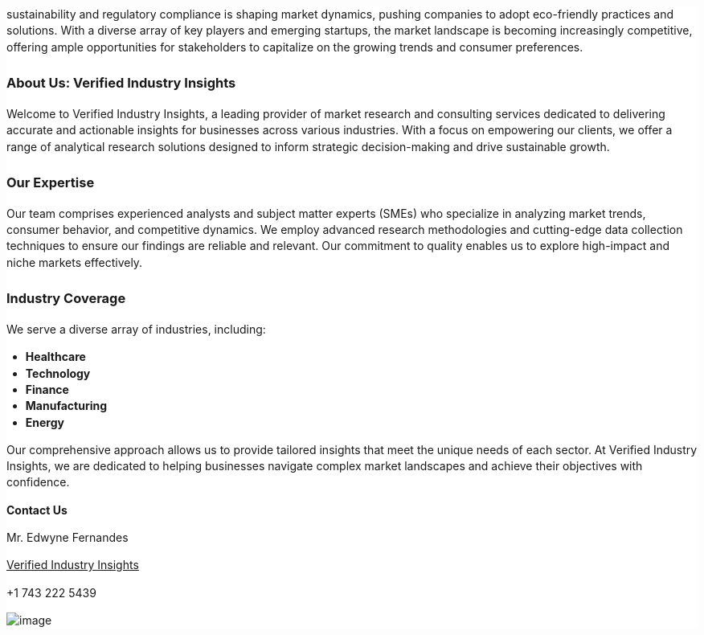 sustainability and regulatory compliance is shaping market dynamics, pushing companies to adopt eco-friendly practices and solutions. With a diverse array of key players and emerging startups, the market landscape is becoming increasingly competitive, offering ample opportunities for stakeholders to capitalize on the growing trends and consumer preferences.</p><h3>About Us: Verified Industry Insights</h3><p>Welcome to Verified Industry Insights, a leading provider of market research and consulting services dedicated to delivering accurate and actionable insights for businesses across various industries. With a focus on empowering our clients, we offer a range of analytical research solutions designed to inform strategic decision-making and drive sustainable growth.</p><h3>Our Expertise</h3><p>Our team comprises experienced analysts and subject matter experts (SMEs) who specialize in analyzing market trends, consumer behavior, and competitive dynamics. We employ advanced research methodologies and cutting-edge data collection techniques to ensure our findings are reliable and relevant. Our commitment to quality enables us to explore high-impact and niche markets effectively.</p><h3>Industry Coverage</h3><p>We serve a diverse array of industries, including:</p><ul><li><strong>Healthcare</strong></li><li><strong>Technology</strong></li><li><strong>Finance</strong></li><li><strong>Manufacturing</strong></li><li><strong>Energy</strong></li></ul><p>Our comprehensive approach allows us to provide tailored insights that meet the unique needs of each sector. At Verified Industry Insights, we are dedicated to helping businesses navigate complex market landscapes and achieve their objectives with confidence.</p><p><strong>Contact Us</strong></p><p>Mr. Edwyne Fernandes</p><p><a href="https://www.verifiedindustryinsights.com/">Verified Industry Insights</a></p><p>+1 743 222 5439</p>
![image](https://github.com/user-attachments/assets/afaab71f-c1c9-44ec-a4e0-bddf5464193f)
